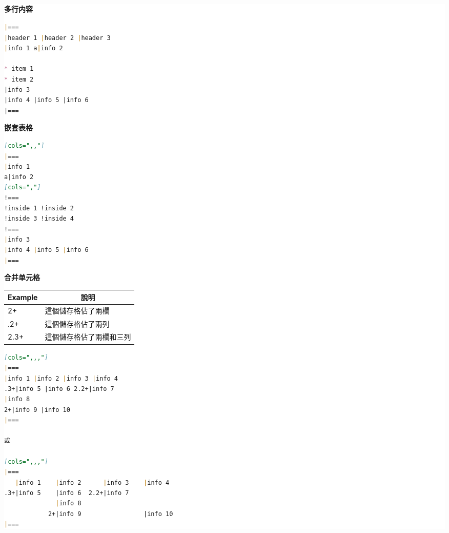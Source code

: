 **多行内容**

```md
|===
|header 1 |header 2 |header 3
|info 1 a|info 2

* item 1
* item 2
|info 3
|info 4 |info 5 |info 6
|===
```

**嵌套表格**

```md
[cols=",,"]
|===
|info 1
a|info 2
[cols=","]
!===
!inside 1 !inside 2
!inside 3 !inside 4
!===
|info 3
|info 4 |info 5 |info 6
|===
```

**合并单元格**

|Example | 	說明 |
|--------|-------|
|2+ 	   | 這個儲存格佔了兩欄 |
|.2+ 	   | 這個儲存格佔了兩列 |
|2.3+ 	 | 這個儲存格佔了兩欄和三列 |

```md
[cols=",,,"]
|===
|info 1 |info 2 |info 3 |info 4
.3+|info 5 |info 6 2.2+|info 7          
|info 8
2+|info 9 |info 10
|===

或

[cols=",,,"]
|===
   |info 1    |info 2      |info 3    |info 4
.3+|info 5    |info 6  2.2+|info 7          
              |info 8
            2+|info 9                 |info 10
|===
```
